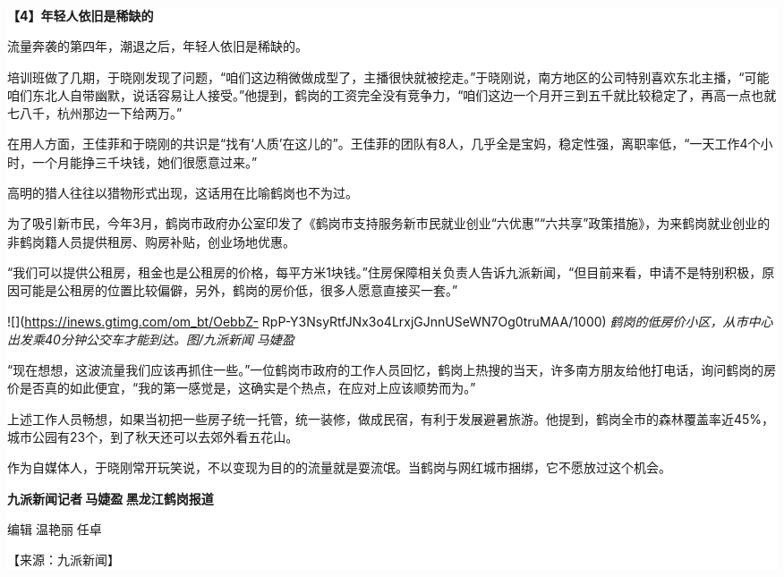 **【4】年轻人依旧是稀缺的**

流量奔袭的第四年，潮退之后，年轻人依旧是稀缺的。

培训班做了几期，于晓刚发现了问题，“咱们这边稍微做成型了，主播很快就被挖走。”于晓刚说，南方地区的公司特别喜欢东北主播，“可能咱们东北人自带幽默，说话容易让人接受。”他提到，鹤岗的工资完全没有竞争力，“咱们这边一个月开三到五千就比较稳定了，再高一点也就七八千，杭州那边一下给两万。”

在用人方面，王佳菲和于晓刚的共识是“找有‘人质’在这儿的”。王佳菲的团队有8人，几乎全是宝妈，稳定性强，离职率低，“一天工作4个小时，一个月能挣三千块钱，她们很愿意过来。”

高明的猎人往往以猎物形式出现，这话用在比喻鹤岗也不为过。

为了吸引新市民，今年3月，鹤岗市政府办公室印发了《鹤岗市支持服务新市民就业创业“六优惠”“六共享”政策措施》，为来鹤岗就业创业的非鹤岗籍人员提供租房、购房补贴，创业场地优惠。

“我们可以提供公租房，租金也是公租房的价格，每平方米1块钱。”住房保障相关负责人告诉九派新闻，“但目前来看，申请不是特别积极，原因可能是公租房的位置比较偏僻，另外，鹤岗的房价低，很多人愿意直接买一套。”

![](https://inews.gtimg.com/om_bt/OebbZ-
RpP-Y3NsyRtfJNx3o4LrxjGJnnUSeWN7Og0truMAA/1000)
_鹤岗的低房价小区，从市中心出发乘40分钟公交车才能到达。图/九派新闻 马婕盈_

“现在想想，这波流量我们应该再抓住一些。”一位鹤岗市政府的工作人员回忆，鹤岗上热搜的当天，许多南方朋友给他打电话，询问鹤岗的房价是否真的如此便宜，“我的第一感觉是，这确实是个热点，在应对上应该顺势而为。”

上述工作人员畅想，如果当初把一些房子统一托管，统一装修，做成民宿，有利于发展避暑旅游。他提到，鹤岗全市的森林覆盖率近45%，城市公园有23个，到了秋天还可以去郊外看五花山。

作为自媒体人，于晓刚常开玩笑说，不以变现为目的的流量就是耍流氓。当鹤岗与网红城市捆绑，它不愿放过这个机会。

**九派新闻记者 马婕盈 黑龙江鹤岗报道**

编辑 温艳丽 任卓

【来源：九派新闻】

